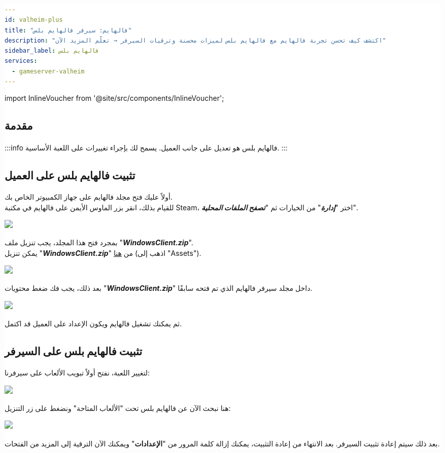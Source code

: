 ```yaml
---
id: valheim-plus
title: "فالهايم: سيرفر فالهايم بلس"
description: "اكتشف كيف تحسن تجربة فالهايم مع فالهايم بلس لميزات محسنة وترقيات السيرفر → تعلّم المزيد الآن"
sidebar_label: فالهايم بلس
services:
  - gameserver-valheim
---
```


import InlineVoucher from '@site/src/components/InlineVoucher';

## مقدمة

:::info
فالهايم بلس هو تعديل على جانب العميل. يسمح لك بإجراء تغييرات على اللعبة الأساسية.
:::

<InlineVoucher />

## تثبيت فالهايم بلس على العميل

أولاً عليك فتح مجلد فالهايم على جهاز الكمبيوتر الخاص بك.  
للقيام بذلك، انقر بزر الماوس الأيمن على فالهايم في مكتبة Steam، اختر "***إدارة***" من الخيارات ثم "***تصفح الملفات المحلية***".

![](https://screensaver01.zap-hosting.com/index.php/s/oXaiLGR55Z9fH92/preview)

بمجرد فتح هذا المجلد، يجب تنزيل ملف "***WindowsClient.zip***".  
يمكن تنزيل "***WindowsClient.zip***" من [هنا](https://github.com/valheimPlus/ValheimPlus/releases) (اذهب إلى "Assets").

![](https://screensaver01.zap-hosting.com/index.php/s/ZDsabTk4eMfQcFM/preview)

بعد ذلك، يجب فك ضغط محتويات "***WindowsClient.zip***" داخل مجلد سيرفر فالهايم الذي تم فتحه سابقًا.

![](https://screensaver01.zap-hosting.com/index.php/s/wiTfFmLetr9TmJX/preview)

ثم يمكنك تشغيل فالهايم ويكون الإعداد على العميل قد اكتمل.

## تثبيت فالهايم بلس على السيرفر

لتغيير اللعبة، نفتح أولاً تبويب الألعاب على سيرفرنا:

![](https://screensaver01.zap-hosting.com/index.php/s/YE2xKnqfrZfWE4J/preview)

هنا نبحث الآن عن فالهايم بلس تحت "الألعاب المتاحة" ونضغط على زر التنزيل:

![](https://screensaver01.zap-hosting.com/index.php/s/GF6Na4EPGiNQSDZ/preview)

بعد ذلك سيتم إعادة تثبيت السيرفر. بعد الانتهاء من إعادة التثبيت، يمكنك إزالة كلمة المرور من "**الإعدادات**" ويمكنك الآن الترقية إلى المزيد من الفتحات.
